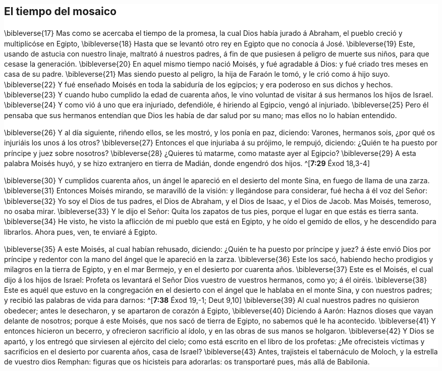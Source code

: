 



## El tiempo del mosaico
\bibleverse{17} Mas como se acercaba el tiempo de la promesa, la cual Dios había jurado á Abraham, el pueblo creció y multiplicóse en Egipto, \bibleverse{18} Hasta que se levantó otro rey en Egipto que no conocía á José. \bibleverse{19} Este, usando de astucia con nuestro linaje, maltrató á nuestros padres, á fin de que pusiesen á peligro de muerte sus niños, para que cesase la generación. \bibleverse{20} En aquel mismo tiempo nació Moisés, y fué agradable á Dios: y fué criado tres meses en casa de su padre. \bibleverse{21} Mas siendo puesto al peligro, la hija de Faraón le tomó, y le crió como á hijo suyo. \bibleverse{22} Y fué enseñado Moisés en toda la sabiduría de los egipcios; y era poderoso en sus dichos y hechos. \bibleverse{23} Y cuando hubo cumplido la edad de cuarenta años, le vino voluntad de visitar á sus hermanos los hijos de Israel. \bibleverse{24} Y como vió á uno que era injuriado, defendióle, é hiriendo al Egipcio, vengó al injuriado. \bibleverse{25} Pero él pensaba que sus hermanos entendían que Dios les había de dar salud por su mano; mas ellos no lo habían entendido. 


\bibleverse{26} Y al día siguiente, riñendo ellos, se les mostró, y los ponía en paz, diciendo: Varones, hermanos sois, ¿por qué os injuriáis los unos á los otros? \bibleverse{27} Entonces el que injuriaba á su prójimo, le rempujó, diciendo: ¿Quién te ha puesto por príncipe y juez sobre nosotros? \bibleverse{28} ¿Quieres tú matarme, como mataste ayer al Egipcio? \bibleverse{29} A esta palabra Moisés huyó, y se hizo extranjero en tierra de Madián, donde engendró dos hijos. 
^[**7:29** Éxod 18,3-4] 


\bibleverse{30} Y cumplidos cuarenta años, un ángel le apareció en el desierto del monte Sina, en fuego de llama de una zarza. \bibleverse{31} Entonces Moisés mirando, se maravilló de la visión: y llegándose para considerar, fué hecha á él voz del Señor: \bibleverse{32} Yo soy el Dios de tus padres, el Dios de Abraham, y el Dios de Isaac, y el Dios de Jacob. Mas Moisés, temeroso, no osaba mirar. \bibleverse{33} Y le dijo el Señor: Quita los zapatos de tus pies, porque el lugar en que estás es tierra santa. \bibleverse{34} He visto, he visto la aflicción de mi pueblo que está en Egipto, y he oído el gemido de ellos, y he descendido para librarlos. Ahora pues, ven, te enviaré á Egipto. 


\bibleverse{35} A este Moisés, al cual habían rehusado, diciendo: ¿Quién te ha puesto por príncipe y juez? á éste envió Dios por príncipe y redentor con la mano del ángel que le apareció en la zarza. \bibleverse{36} Este los sacó, habiendo hecho prodigios y milagros en la tierra de Egipto, y en el mar Bermejo, y en el desierto por cuarenta años. \bibleverse{37} Este es el Moisés, el cual dijo á los hijos de Israel: Profeta os levantará el Señor Dios vuestro de vuestros hermanos, como yo; á él oiréis. \bibleverse{38} Este es aquél que estuvo en la congregación en el desierto con el ángel que le hablaba en el monte Sina, y con nuestros padres; y recibió las palabras de vida para darnos: ^[**7:38** Éxod 19,-1; Deut 9,10] \bibleverse{39} Al cual nuestros padres no quisieron obedecer; antes le desecharon, y se apartaron de corazón á Egipto, \bibleverse{40} Diciendo á Aarón: Haznos dioses que vayan delante de nosotros; porque á este Moisés, que nos sacó de tierra de Egipto, no sabemos qué le ha acontecido. \bibleverse{41} Y entonces hicieron un becerro, y ofrecieron sacrificio al ídolo, y en las obras de sus manos se holgaron. \bibleverse{42} Y Dios se apartó, y los entregó que sirviesen al ejército del cielo; como está escrito en el libro de los profetas: ¿Me ofrecisteis víctimas y sacrificios en el desierto por cuarenta años, casa de Israel? \bibleverse{43} Antes, trajisteis el tabernáculo de Moloch, y la estrella de vuestro dios Remphan: figuras que os hicisteis para adorarlas: os transportaré pues, más allá de Babilonia. 



